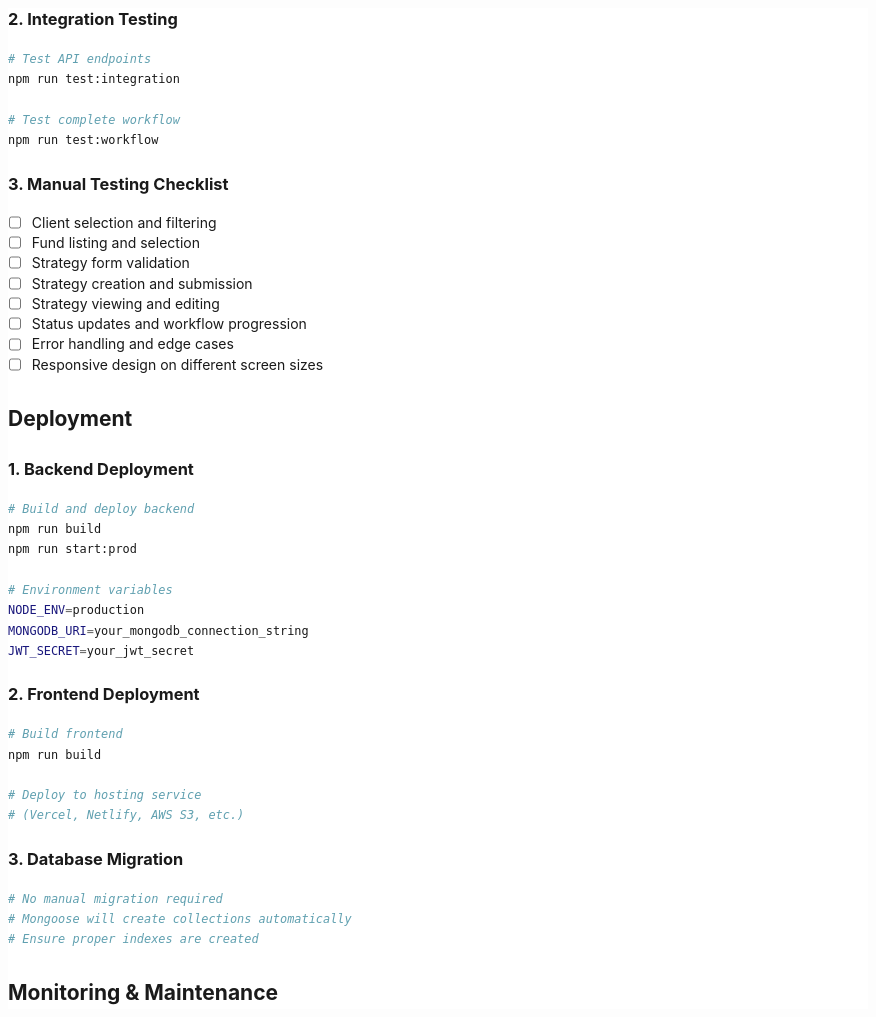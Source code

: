 ### 2. Integration Testing
```bash
# Test API endpoints
npm run test:integration

# Test complete workflow
npm run test:workflow
```

### 3. Manual Testing Checklist
- [ ] Client selection and filtering
- [ ] Fund listing and selection
- [ ] Strategy form validation
- [ ] Strategy creation and submission
- [ ] Strategy viewing and editing
- [ ] Status updates and workflow progression
- [ ] Error handling and edge cases
- [ ] Responsive design on different screen sizes

## Deployment

### 1. Backend Deployment
```bash
# Build and deploy backend
npm run build
npm run start:prod

# Environment variables
NODE_ENV=production
MONGODB_URI=your_mongodb_connection_string
JWT_SECRET=your_jwt_secret
```

### 2. Frontend Deployment
```bash
# Build frontend
npm run build

# Deploy to hosting service
# (Vercel, Netlify, AWS S3, etc.)
```

### 3. Database Migration
```bash
# No manual migration required
# Mongoose will create collections automatically
# Ensure proper indexes are created
```

## Monitoring & Maintenance
